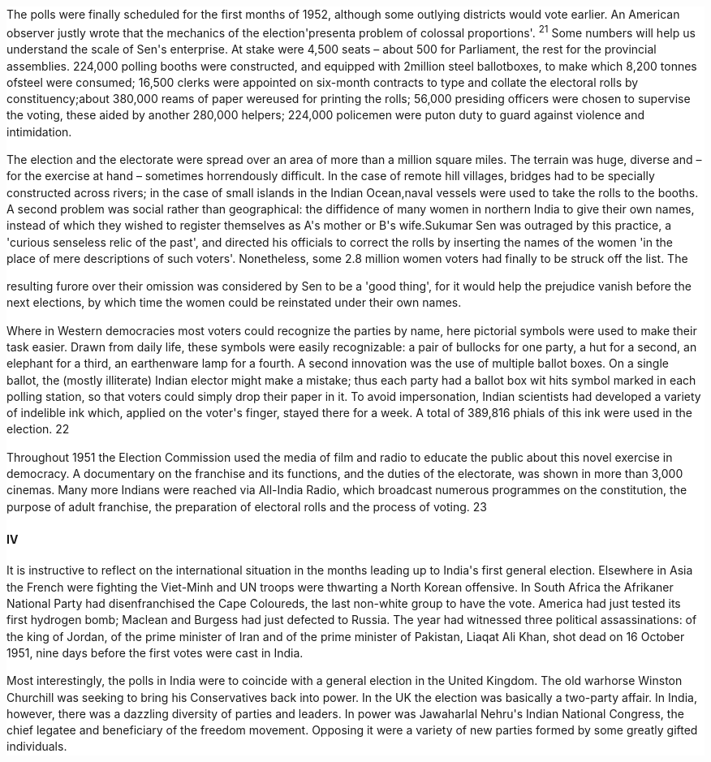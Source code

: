 The polls were finally scheduled for the first months of 1952, although some outlying districts would vote earlier. An American observer justly wrote that the mechanics of the election'presenta problem of colossal proportions'. <sup>21</sup> Some numbers will help us understand the scale of Sen's enterprise. At stake were 4,500 seats – about 500 for Parliament, the rest for the provincial assemblies. 224,000 polling booths were constructed, and equipped with 2million steel ballotboxes, to make which 8,200 tonnes ofsteel were consumed; 16,500 clerks were appointed on six-month contracts to type and collate the electoral rolls by constituency;about 380,000 reams of paper wereused for printing the rolls; 56,000 presiding officers were chosen to supervise the voting, these aided by another 280,000 helpers; 224,000 policemen were puton duty to guard against violence and intimidation.

The election and the electorate were spread over an area of more than a million square miles. The terrain was huge, diverse and – for the exercise at hand – sometimes horrendously difficult. In the case of remote hill villages, bridges had to be specially constructed across rivers; in the case of small islands in the Indian Ocean,naval vessels were used to take the rolls to the booths. A second problem was social rather than geographical: the diffidence of many women in northern India to give their own names, instead of which they wished to register themselves as A's mother or B's wife.Sukumar Sen was outraged by this practice, a 'curious senseless relic of the past', and directed his officials to correct the rolls by inserting the names of the women 'in the place of mere descriptions of such voters'. Nonetheless, some 2.8 million women voters had finally to be struck off the list. The

resulting furore over their omission was considered by Sen to be a 'good thing', for it would help the prejudice vanish before the next elections, by which time the women could be reinstated under their own names.

Where in Western democracies most voters could recognize the parties by name, here pictorial symbols were used to make their task easier. Drawn from daily life, these symbols were easily recognizable: a pair of bullocks for one party, a hut for a second, an elephant for a third, an earthenware lamp for a fourth. A second innovation was the use of multiple ballot boxes. On a single ballot, the (mostly illiterate) Indian elector might make a mistake; thus each party had a ballot box wit hits symbol marked in each polling station, so that voters could simply drop their paper in it. To avoid impersonation, Indian scientists had developed a variety of indelible ink which, applied on the voter's finger, stayed there for a week. A total of 389,816 phials of this ink were used in the election. 22

Throughout 1951 the Election Commission used the media of film and radio to educate the public about this novel exercise in democracy. A documentary on the franchise and its functions, and the duties of the electorate, was shown in more than 3,000 cinemas. Many more Indians were reached via All-India Radio, which broadcast numerous programmes on the constitution, the purpose of adult franchise, the preparation of electoral rolls and the process of voting. 23

#### **IV**

It is instructive to reflect on the international situation in the months leading up to India's first general election. Elsewhere in Asia the French were fighting the Viet-Minh and UN troops were thwarting a North Korean offensive. In South Africa the Afrikaner National Party had disenfranchised the Cape Coloureds, the last non-white group to have the vote. America had just tested its first hydrogen bomb; Maclean and Burgess had just defected to Russia. The year had witnessed three political assassinations: of the king of Jordan, of the prime minister of Iran and of the prime minister of Pakistan, Liaqat Ali Khan, shot dead on 16 October 1951, nine days before the first votes were cast in India.

Most interestingly, the polls in India were to coincide with a general election in the United Kingdom. The old warhorse Winston Churchill was seeking to bring his Conservatives back into power. In the UK the election was basically a two-party affair. In India, however, there was a dazzling diversity of parties and leaders. In power was Jawaharlal Nehru's Indian National Congress, the chief legatee and beneficiary of the freedom movement. Opposing it were a variety of new parties formed by some greatly gifted individuals.
